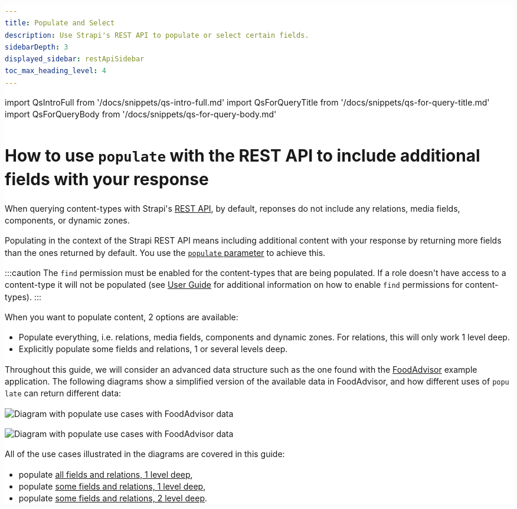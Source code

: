 ```yaml
---
title: Populate and Select
description: Use Strapi's REST API to populate or select certain fields.
sidebarDepth: 3
displayed_sidebar: restApiSidebar
toc_max_heading_level: 4
---
```


import QsIntroFull from '/docs/snippets/qs-intro-full.md'
import QsForQueryTitle from '/docs/snippets/qs-for-query-title.md'
import QsForQueryBody from '/docs/snippets/qs-for-query-body.md'

# How to use `populate` with the REST API to include additional fields with your response

When querying content-types with Strapi's [REST API](/dev-docs/api/rest), by default, reponses do not include any relations, media fields, components, or dynamic zones.

Populating in the context of the Strapi REST API means including additional content with your response by returning more fields than the ones returned by default. You use the [`populate` parameter](#population) to achieve this.

:::caution
The `find` permission must be enabled for the content-types that are being populated. If a role doesn't have access to a content-type it will not be populated (see [User Guide](/user-docs/users-roles-permissions/configuring-end-users-roles#editing-a-role) for additional information on how to enable `find` permissions for content-types).
:::





When you want to populate content, 2 options are available:

- Populate everything, i.e. relations, media fields, components and dynamic zones. For relations, this will only work 1 level deep.
- Explicitly populate some fields and relations, 1 or several levels deep.

Throughout this guide, we will consider an advanced data structure such as the one found with the [FoodAdvisor](https://github.com/strapi/foodadvisor) example application. The following diagrams show a simplified version of the available data in FoodAdvisor, and how different uses of `populate` can return different data:

![Diagram with populate use cases with FoodAdvisor data](/img/assets/rest-api/populate-foodadvisor-diagram1.png)

![Diagram with populate use cases with FoodAdvisor data](/img/assets/rest-api/populate-foodadvisor-diagram2.png)

All of the use cases illustrated in the diagrams are covered in this guide:

- populate [all fields and relations, 1 level deep](#populate-all-fields-and-relations-1-level-deep),
- populate [some fields and relations, 1 level deep](#populate-1-level-for-specific-relations),
- populate [some fields and relations, 2 level deep](#populate-2-levels).
